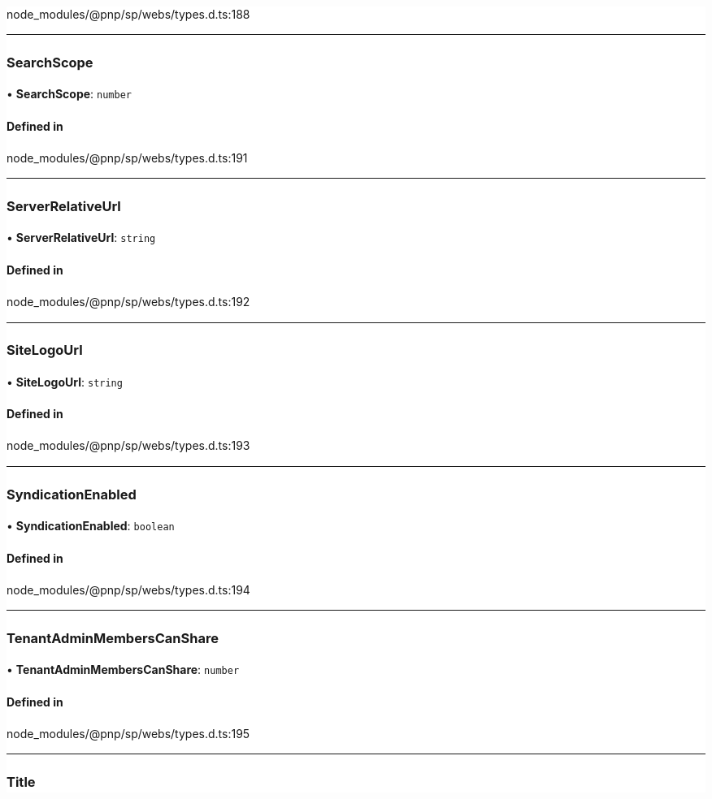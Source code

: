 node_modules/@pnp/sp/webs/types.d.ts:188

___

### SearchScope

• **SearchScope**: `number`

#### Defined in

node_modules/@pnp/sp/webs/types.d.ts:191

___

### ServerRelativeUrl

• **ServerRelativeUrl**: `string`

#### Defined in

node_modules/@pnp/sp/webs/types.d.ts:192

___

### SiteLogoUrl

• **SiteLogoUrl**: `string`

#### Defined in

node_modules/@pnp/sp/webs/types.d.ts:193

___

### SyndicationEnabled

• **SyndicationEnabled**: `boolean`

#### Defined in

node_modules/@pnp/sp/webs/types.d.ts:194

___

### TenantAdminMembersCanShare

• **TenantAdminMembersCanShare**: `number`

#### Defined in

node_modules/@pnp/sp/webs/types.d.ts:195

___

### Title
